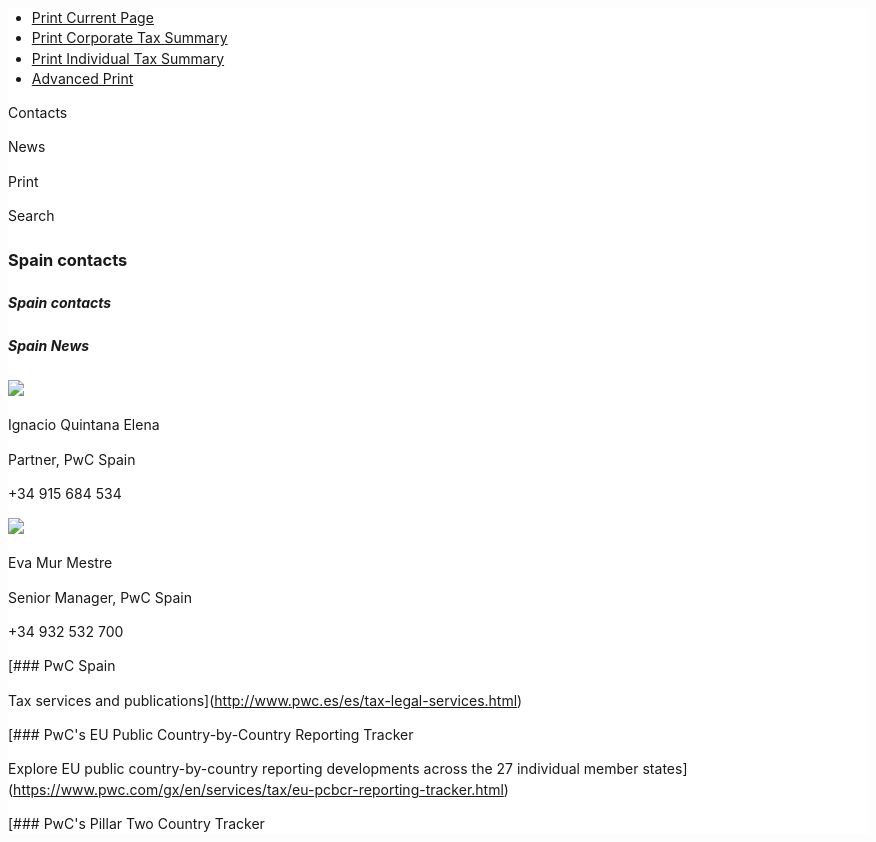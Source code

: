 



* [Print Current Page](other-issues.html#)
* [Print Corporate Tax Summary](other-issues.html#)
* [Print Individual Tax Summary](other-issues.html#)
* [Advanced Print](other-issues.html#)

 Contacts


 News


 Print


 Search





### Spain contacts

##### Spain contacts



##### Spain News



![](../../-/media/world-wide-tax-summaries/attachments/spain---ignacio_quintana_elena.ashx%3Frev=9eabee28435640dc847d0a2f012c3bf4&revision=9eabee28-4356-40dc-847d-0a2f012c3bf4&hash=03B96ABF832106F3A3115CC95D5AAC1E92A36026)

Ignacio Quintana Elena

Partner, PwC Spain

+34 915 684 534



![](../../-/media/world-wide-tax-summaries/attachments/spain---eva_mur_mestre.ashx%3Frev=0eb32255ebf5421fb184c75c2407493b&revision=0eb32255-ebf5-421f-b184-c75c2407493b&hash=E2A588E14A07719823B1C89E73D767BE8BA28178)

Eva Mur Mestre

Senior Manager, PwC Spain

+34 932 532 700







[### PwC Spain

Tax services and publications](http://www.pwc.es/es/tax-legal-services.html)

[### PwC's EU Public Country-by-Country Reporting Tracker

Explore EU public country-by-country reporting developments across the 27 individual member states](https://www.pwc.com/gx/en/services/tax/eu-pcbcr-reporting-tracker.html)

[### PwC's Pillar Two Country Tracker
